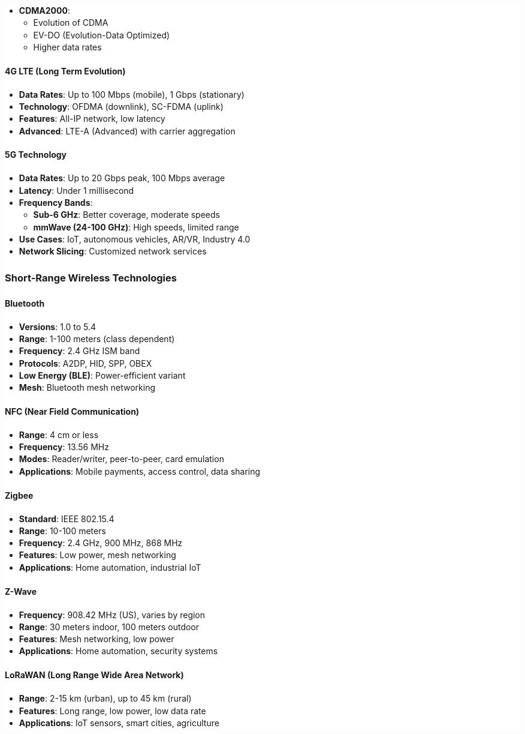 - **CDMA2000**:
  - Evolution of CDMA
  - EV-DO (Evolution-Data Optimized)
  - Higher data rates

#### 4G LTE (Long Term Evolution)
- **Data Rates**: Up to 100 Mbps (mobile), 1 Gbps (stationary)
- **Technology**: OFDMA (downlink), SC-FDMA (uplink)
- **Features**: All-IP network, low latency
- **Advanced**: LTE-A (Advanced) with carrier aggregation

#### 5G Technology
- **Data Rates**: Up to 20 Gbps peak, 100 Mbps average
- **Latency**: Under 1 millisecond
- **Frequency Bands**:
  - **Sub-6 GHz**: Better coverage, moderate speeds
  - **mmWave (24-100 GHz)**: High speeds, limited range
- **Use Cases**: IoT, autonomous vehicles, AR/VR, Industry 4.0
- **Network Slicing**: Customized network services

### Short-Range Wireless Technologies

#### Bluetooth
- **Versions**: 1.0 to 5.4
- **Range**: 1-100 meters (class dependent)
- **Frequency**: 2.4 GHz ISM band
- **Protocols**: A2DP, HID, SPP, OBEX
- **Low Energy (BLE)**: Power-efficient variant
- **Mesh**: Bluetooth mesh networking

#### NFC (Near Field Communication)
- **Range**: 4 cm or less
- **Frequency**: 13.56 MHz
- **Modes**: Reader/writer, peer-to-peer, card emulation
- **Applications**: Mobile payments, access control, data sharing

#### Zigbee
- **Standard**: IEEE 802.15.4
- **Range**: 10-100 meters
- **Frequency**: 2.4 GHz, 900 MHz, 868 MHz
- **Features**: Low power, mesh networking
- **Applications**: Home automation, industrial IoT

#### Z-Wave
- **Frequency**: 908.42 MHz (US), varies by region
- **Range**: 30 meters indoor, 100 meters outdoor
- **Features**: Mesh networking, low power
- **Applications**: Home automation, security systems

#### LoRaWAN (Long Range Wide Area Network)
- **Range**: 2-15 km (urban), up to 45 km (rural)
- **Features**: Long range, low power, low data rate
- **Applications**: IoT sensors, smart cities, agriculture
